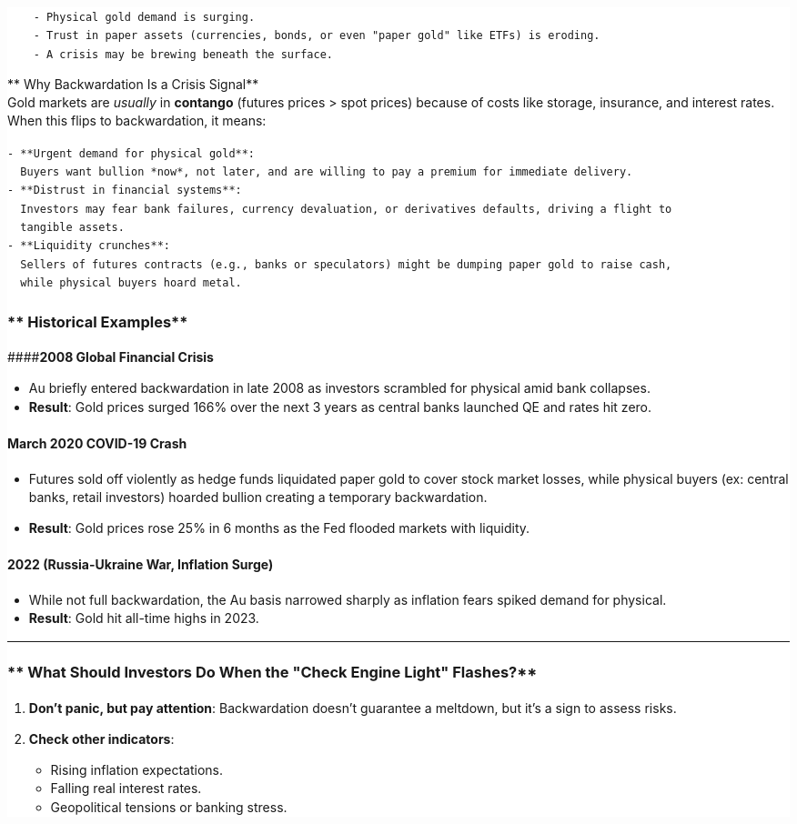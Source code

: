         - Physical gold demand is surging.
        - Trust in paper assets (currencies, bonds, or even "paper gold" like ETFs) is eroding.
        - A crisis may be brewing beneath the surface.


** Why Backwardation Is a Crisis Signal**  
Gold markets are *usually* in **contango** (futures prices > spot prices) because of costs like storage, 
insurance, and interest rates. When this flips to backwardation, it means:  

    - **Urgent demand for physical gold**: 
      Buyers want bullion *now*, not later, and are willing to pay a premium for immediate delivery.  
    - **Distrust in financial systems**: 
      Investors may fear bank failures, currency devaluation, or derivatives defaults, driving a flight to 
      tangible assets.  
    - **Liquidity crunches**: 
      Sellers of futures contracts (e.g., banks or speculators) might be dumping paper gold to raise cash, 
      while physical buyers hoard metal.  

### ** Historical Examples**  
####**2008 Global Financial Crisis**  

- Au briefly entered backwardation in late 2008 as investors scrambled for physical amid bank collapses.  
- **Result**: Gold prices surged 166% over the next 3 years as central banks launched QE and rates hit zero.  

#### **March 2020 COVID-19 Crash**  

- Futures sold off violently as hedge funds liquidated paper gold to cover stock market losses, while 
  physical buyers (ex: central banks, retail investors) hoarded bullion creating a temporary backwardation.  

- **Result**: Gold prices rose 25% in 6 months as the Fed flooded markets with liquidity.  

#### **2022 (Russia-Ukraine War, Inflation Surge)**  

- While not full backwardation, the Au basis narrowed sharply as inflation fears spiked demand for physical.  
- **Result**: Gold hit all-time highs in 2023.  

---

### ** What Should Investors Do When the "Check Engine Light" Flashes?**  

1. **Don’t panic, but pay attention**:
    Backwardation doesn’t guarantee a meltdown, but it’s a sign to assess risks.  

2. **Check other indicators**:  
   - Rising inflation expectations.  
   - Falling real interest rates.  
   - Geopolitical tensions or banking stress.  
